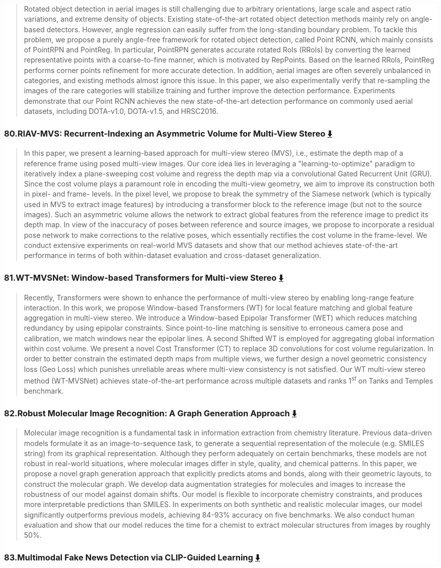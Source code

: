 >  Rotated object detection in aerial images is still challenging due to arbitrary orientations, large scale and aspect ratio variations, and extreme density of objects. Existing state-of-the-art rotated object detection methods mainly rely on angle-based detectors. However, angle regression can easily suffer from the long-standing boundary problem. To tackle this problem, we propose a purely angle-free framework for rotated object detection, called Point RCNN, which mainly consists of PointRPN and PointReg. In particular, PointRPN generates accurate rotated RoIs (RRoIs) by converting the learned representative points with a coarse-to-fine manner, which is motivated by RepPoints. Based on the learned RRoIs, PointReg performs corner points refinement for more accurate detection. In addition, aerial images are often severely unbalanced in categories, and existing methods almost ignore this issue. In this paper, we also experimentally verify that re-sampling the images of the rare categories will stabilize training and further improve the detection performance. Experiments demonstrate that our Point RCNN achieves the new state-of-the-art detection performance on commonly used aerial datasets, including DOTA-v1.0, DOTA-v1.5, and HRSC2016.      
### 80.RIAV-MVS: Recurrent-Indexing an Asymmetric Volume for Multi-View Stereo  [ :arrow_down: ](https://arxiv.org/pdf/2205.14320.pdf)
>  In this paper, we present a learning-based approach for multi-view stereo (MVS), i.e., estimate the depth map of a reference frame using posed multi-view images. Our core idea lies in leveraging a "learning-to-optimize" paradigm to iteratively index a plane-sweeping cost volume and regress the depth map via a convolutional Gated Recurrent Unit (GRU). Since the cost volume plays a paramount role in encoding the multi-view geometry, we aim to improve its construction both in pixel- and frame- levels. In the pixel level, we propose to break the symmetry of the Siamese network (which is typically used in MVS to extract image features) by introducing a transformer block to the reference image (but not to the source images). Such an asymmetric volume allows the network to extract global features from the reference image to predict its depth map. In view of the inaccuracy of poses between reference and source images, we propose to incorporate a residual pose network to make corrections to the relative poses, which essentially rectifies the cost volume in the frame-level. We conduct extensive experiments on real-world MVS datasets and show that our method achieves state-of-the-art performance in terms of both within-dataset evaluation and cross-dataset generalization.      
### 81.WT-MVSNet: Window-based Transformers for Multi-view Stereo  [ :arrow_down: ](https://arxiv.org/pdf/2205.14319.pdf)
>  Recently, Transformers were shown to enhance the performance of multi-view stereo by enabling long-range feature interaction. In this work, we propose Window-based Transformers (WT) for local feature matching and global feature aggregation in multi-view stereo. We introduce a Window-based Epipolar Transformer (WET) which reduces matching redundancy by using epipolar constraints. Since point-to-line matching is sensitive to erroneous camera pose and calibration, we match windows near the epipolar lines. A second Shifted WT is employed for aggregating global information within cost volume. We present a novel Cost Transformer (CT) to replace 3D convolutions for cost volume regularization. In order to better constrain the estimated depth maps from multiple views, we further design a novel geometric consistency loss (Geo Loss) which punishes unreliable areas where multi-view consistency is not satisfied. Our WT multi-view stereo method (WT-MVSNet) achieves state-of-the-art performance across multiple datasets and ranks $1^{st}$ on Tanks and Temples benchmark.      
### 82.Robust Molecular Image Recognition: A Graph Generation Approach  [ :arrow_down: ](https://arxiv.org/pdf/2205.14311.pdf)
>  Molecular image recognition is a fundamental task in information extraction from chemistry literature. Previous data-driven models formulate it as an image-to-sequence task, to generate a sequential representation of the molecule (e.g. SMILES string) from its graphical representation. Although they perform adequately on certain benchmarks, these models are not robust in real-world situations, where molecular images differ in style, quality, and chemical patterns. In this paper, we propose a novel graph generation approach that explicitly predicts atoms and bonds, along with their geometric layouts, to construct the molecular graph. We develop data augmentation strategies for molecules and images to increase the robustness of our model against domain shifts. Our model is flexible to incorporate chemistry constraints, and produces more interpretable predictions than SMILES. In experiments on both synthetic and realistic molecular images, our model significantly outperforms previous models, achieving 84-93% accuracy on five benchmarks. We also conduct human evaluation and show that our model reduces the time for a chemist to extract molecular structures from images by roughly 50%.      
### 83.Multimodal Fake News Detection via CLIP-Guided Learning  [ :arrow_down: ](https://arxiv.org/pdf/2205.14304.pdf)